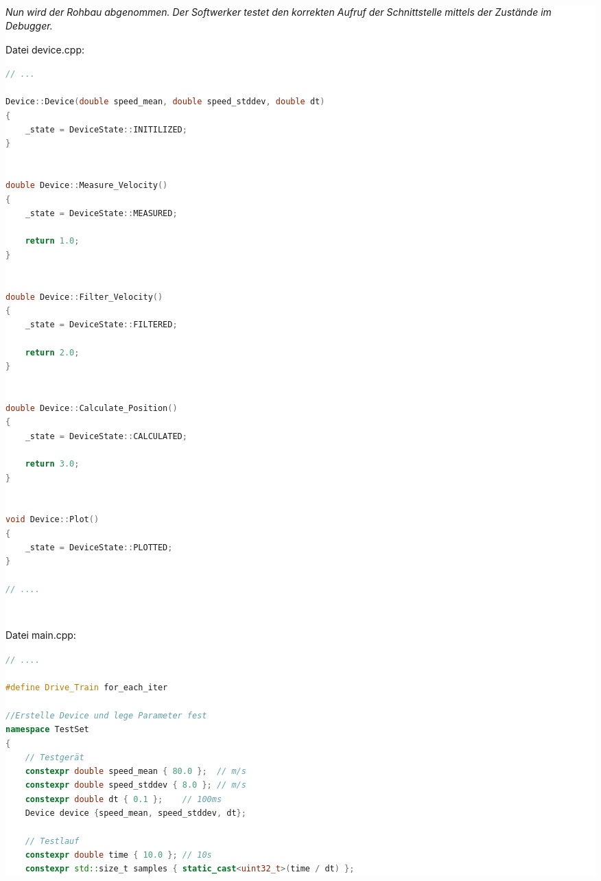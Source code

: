 *Nun wird der Rohbau abgenommen. Der Softwerker testet den korrekten Aufruf der Schnittstelle mittels der Zustände im Debugger.*

Datei device.cpp:

```C++
// ...

Device::Device(double speed_mean, double speed_stddev, double dt)
{
    _state = DeviceState::INITILIZED;
}


double Device::Measure_Velocity()
{
    _state = DeviceState::MEASURED;

    return 1.0;
}


double Device::Filter_Velocity()
{
    _state = DeviceState::FILTERED;

    return 2.0;
}


double Device::Calculate_Position()
{
    _state = DeviceState::CALCULATED;

    return 3.0;
}


void Device::Plot()
{
    _state = DeviceState::PLOTTED;
}

// ....
```
<br>

Datei main.cpp:

```C++
// ....

#define Drive_Train for_each_iter

//Erstelle Device und lege Parameter fest
namespace TestSet
{
    // Testgerät
    constexpr double speed_mean { 80.0 };  // m/s
    constexpr double speed_stddev { 8.0 }; // m/s
    constexpr double dt { 0.1 };    // 100ms
    Device device {speed_mean, speed_stddev, dt};
    
    // Testlauf
    constexpr double time { 10.0 }; // 10s
    constexpr std::size_t samples { static_cast<uint32_t>(time / dt) };
```